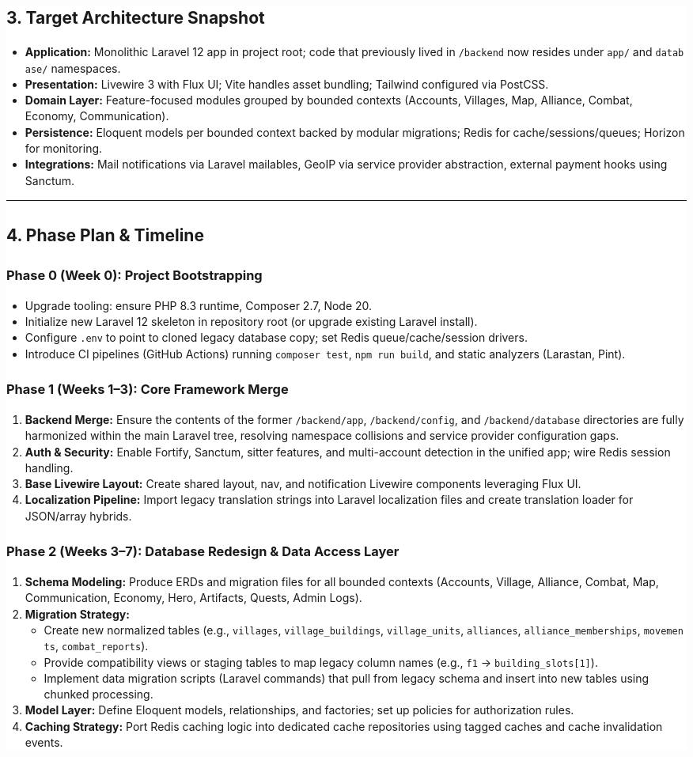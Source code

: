 
## 3. Target Architecture Snapshot
- **Application:** Monolithic Laravel 12 app in project root; code that previously lived in `/backend` now resides under `app/` and `database/` namespaces.
- **Presentation:** Livewire 3 with Flux UI; Vite handles asset bundling; Tailwind configured via PostCSS.
- **Domain Layer:** Feature-focused modules grouped by bounded contexts (Accounts, Villages, Map, Alliance, Combat, Economy, Communication).
- **Persistence:** Eloquent models per bounded context backed by modular migrations; Redis for cache/sessions/queues; Horizon for monitoring.
- **Integrations:** Mail notifications via Laravel mailables, GeoIP via service provider abstraction, external payment hooks using Sanctum.

---

## 4. Phase Plan & Timeline

### Phase 0 (Week 0): Project Bootstrapping
- Upgrade tooling: ensure PHP 8.3 runtime, Composer 2.7, Node 20.
- Initialize new Laravel 12 skeleton in repository root (or upgrade existing Laravel install).
- Configure `.env` to point to cloned legacy database copy; set Redis queue/cache/session drivers.
- Introduce CI pipelines (GitHub Actions) running `composer test`, `npm run build`, and static analyzers (Larastan, Pint).

### Phase 1 (Weeks 1–3): Core Framework Merge
1. **Backend Merge:** Ensure the contents of the former `/backend/app`, `/backend/config`, and `/backend/database` directories are fully harmonized within the main Laravel tree, resolving namespace collisions and service provider configuration gaps.
2. **Auth & Security:** Enable Fortify, Sanctum, sitter features, and multi-account detection in the unified app; wire Redis session handling.
3. **Base Livewire Layout:** Create shared layout, nav, and notification Livewire components leveraging Flux UI.
4. **Localization Pipeline:** Import legacy translation strings into Laravel localization files and create translation loader for JSON/array hybrids.

### Phase 2 (Weeks 3–7): Database Redesign & Data Access Layer
1. **Schema Modeling:** Produce ERDs and migration files for all bounded contexts (Accounts, Village, Alliance, Combat, Map, Communication, Economy, Hero, Artifacts, Quests, Admin Logs).
2. **Migration Strategy:**
   - Create new normalized tables (e.g., `villages`, `village_buildings`, `village_units`, `alliances`, `alliance_memberships`, `movements`, `combat_reports`).
   - Provide compatibility views or staging tables to map legacy column names (e.g., `f1` → `building_slots[1]`).
   - Implement data migration scripts (Laravel commands) that pull from legacy schema and insert into new tables using chunked processing.
3. **Model Layer:** Define Eloquent models, relationships, and factories; set up policies for authorization rules.
4. **Caching Strategy:** Port Redis caching logic into dedicated cache repositories using tagged caches and cache invalidation events.
